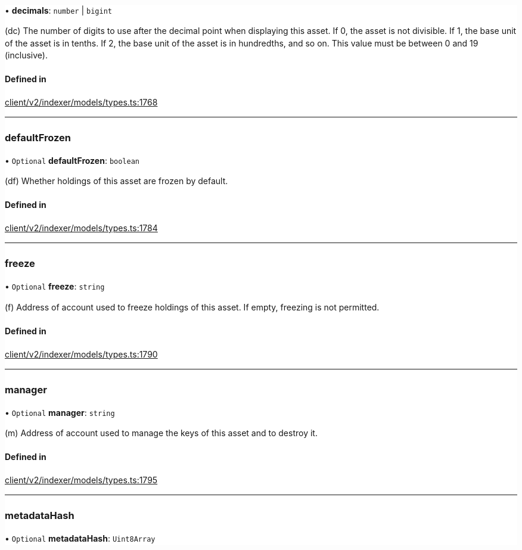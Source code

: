 • **decimals**: `number` \| `bigint`

(dc) The number of digits to use after the decimal point when displaying this
asset. If 0, the asset is not divisible. If 1, the base unit of the asset is in
tenths. If 2, the base unit of the asset is in hundredths, and so on. This value
must be between 0 and 19 (inclusive).

#### Defined in

[client/v2/indexer/models/types.ts:1768](https://github.com/joe-p/js-algorand-sdk/blob/6a3021f/src/client/v2/indexer/models/types.ts#L1768)

___

### defaultFrozen

• `Optional` **defaultFrozen**: `boolean`

(df) Whether holdings of this asset are frozen by default.

#### Defined in

[client/v2/indexer/models/types.ts:1784](https://github.com/joe-p/js-algorand-sdk/blob/6a3021f/src/client/v2/indexer/models/types.ts#L1784)

___

### freeze

• `Optional` **freeze**: `string`

(f) Address of account used to freeze holdings of this asset. If empty, freezing
is not permitted.

#### Defined in

[client/v2/indexer/models/types.ts:1790](https://github.com/joe-p/js-algorand-sdk/blob/6a3021f/src/client/v2/indexer/models/types.ts#L1790)

___

### manager

• `Optional` **manager**: `string`

(m) Address of account used to manage the keys of this asset and to destroy it.

#### Defined in

[client/v2/indexer/models/types.ts:1795](https://github.com/joe-p/js-algorand-sdk/blob/6a3021f/src/client/v2/indexer/models/types.ts#L1795)

___

### metadataHash

• `Optional` **metadataHash**: `Uint8Array`
